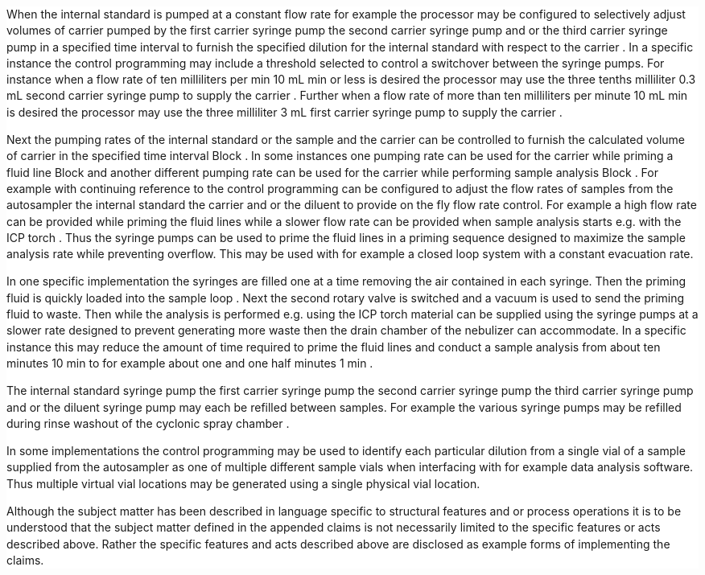 When the internal standard is pumped at a constant flow rate for example the processor may be configured to selectively adjust volumes of carrier pumped by the first carrier syringe pump the second carrier syringe pump and or the third carrier syringe pump in a specified time interval to furnish the specified dilution for the internal standard with respect to the carrier . In a specific instance the control programming may include a threshold selected to control a switchover between the syringe pumps. For instance when a flow rate of ten milliliters per min 10 mL min or less is desired the processor may use the three tenths milliliter 0.3 mL second carrier syringe pump to supply the carrier . Further when a flow rate of more than ten milliliters per minute 10 mL min is desired the processor may use the three milliliter 3 mL first carrier syringe pump to supply the carrier .

Next the pumping rates of the internal standard or the sample and the carrier can be controlled to furnish the calculated volume of carrier in the specified time interval Block . In some instances one pumping rate can be used for the carrier while priming a fluid line Block and another different pumping rate can be used for the carrier while performing sample analysis Block . For example with continuing reference to the control programming can be configured to adjust the flow rates of samples from the autosampler the internal standard the carrier and or the diluent to provide on the fly flow rate control. For example a high flow rate can be provided while priming the fluid lines while a slower flow rate can be provided when sample analysis starts e.g. with the ICP torch . Thus the syringe pumps can be used to prime the fluid lines in a priming sequence designed to maximize the sample analysis rate while preventing overflow. This may be used with for example a closed loop system with a constant evacuation rate.

In one specific implementation the syringes are filled one at a time removing the air contained in each syringe. Then the priming fluid is quickly loaded into the sample loop . Next the second rotary valve is switched and a vacuum is used to send the priming fluid to waste. Then while the analysis is performed e.g. using the ICP torch material can be supplied using the syringe pumps at a slower rate designed to prevent generating more waste then the drain chamber of the nebulizer can accommodate. In a specific instance this may reduce the amount of time required to prime the fluid lines and conduct a sample analysis from about ten minutes 10 min to for example about one and one half minutes 1 min .

The internal standard syringe pump the first carrier syringe pump the second carrier syringe pump the third carrier syringe pump and or the diluent syringe pump may each be refilled between samples. For example the various syringe pumps may be refilled during rinse washout of the cyclonic spray chamber .

In some implementations the control programming may be used to identify each particular dilution from a single vial of a sample supplied from the autosampler as one of multiple different sample vials when interfacing with for example data analysis software. Thus multiple virtual vial locations may be generated using a single physical vial location.

Although the subject matter has been described in language specific to structural features and or process operations it is to be understood that the subject matter defined in the appended claims is not necessarily limited to the specific features or acts described above. Rather the specific features and acts described above are disclosed as example forms of implementing the claims.

